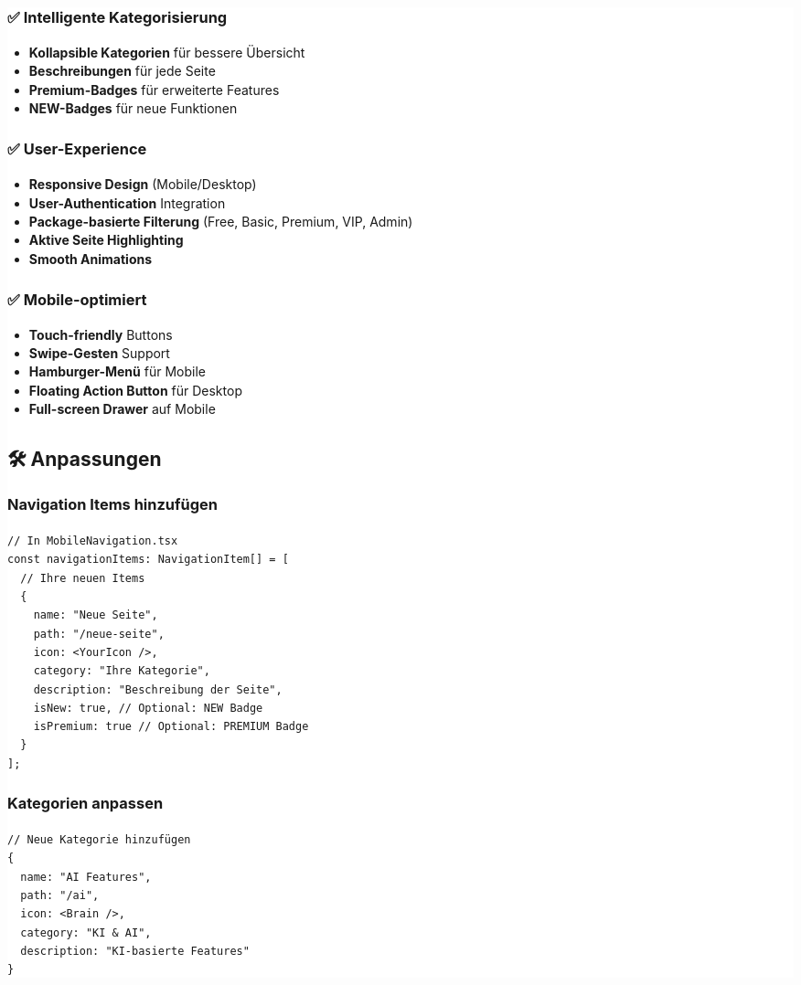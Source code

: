 ### ✅ **Intelligente Kategorisierung**
- **Kollapsible Kategorien** für bessere Übersicht
- **Beschreibungen** für jede Seite
- **Premium-Badges** für erweiterte Features
- **NEW-Badges** für neue Funktionen

### ✅ **User-Experience**
- **Responsive Design** (Mobile/Desktop)
- **User-Authentication** Integration
- **Package-basierte Filterung** (Free, Basic, Premium, VIP, Admin)
- **Aktive Seite Highlighting**
- **Smooth Animations**

### ✅ **Mobile-optimiert**
- **Touch-friendly** Buttons
- **Swipe-Gesten** Support
- **Hamburger-Menü** für Mobile
- **Floating Action Button** für Desktop
- **Full-screen Drawer** auf Mobile

## 🛠️ Anpassungen

### Navigation Items hinzufügen

```tsx
// In MobileNavigation.tsx
const navigationItems: NavigationItem[] = [
  // Ihre neuen Items
  { 
    name: "Neue Seite", 
    path: "/neue-seite", 
    icon: <YourIcon />, 
    category: "Ihre Kategorie",
    description: "Beschreibung der Seite",
    isNew: true, // Optional: NEW Badge
    isPremium: true // Optional: PREMIUM Badge
  }
];
```

### Kategorien anpassen

```tsx
// Neue Kategorie hinzufügen
{ 
  name: "AI Features", 
  path: "/ai", 
  icon: <Brain />, 
  category: "KI & AI",
  description: "KI-basierte Features"
}
```
